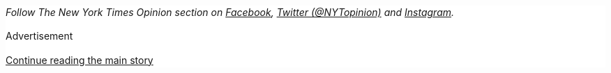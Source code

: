 *Follow The New York Times Opinion section on *[*Facebook*](https://www.facebook.com/nytopinion)*, *[*Twitter (@NYTopinion)*](http://twitter.com/NYTOpinion)* and *[*Instagram*](https://www.instagram.com/nytopinion/)*.*

Advertisement

[Continue reading the main story](https://www.nytimes.com/2020/04/13/opinion/coronavirus-immunity.html#after-bottom)